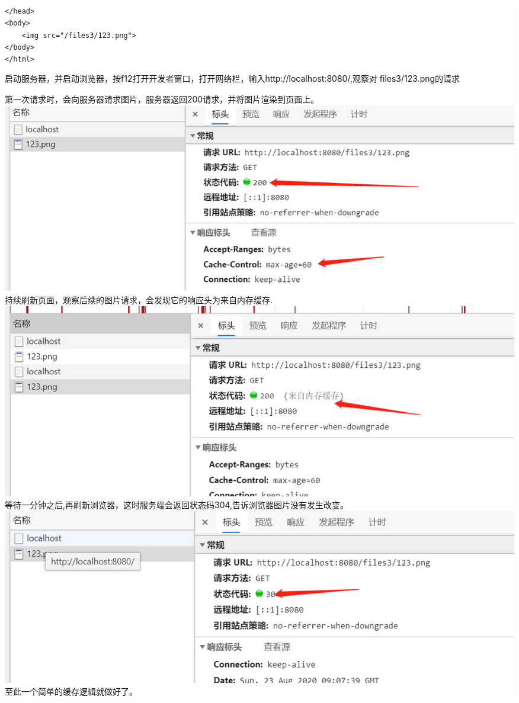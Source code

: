 ```
</head>
<body>
	<img src="/files3/123.png">
</body>
</html>
```
启动服务器，并启动浏览器，按f12打开开发者窗口，打开网络栏，输入http://localhost:8080/,观察对 files3/123.png的请求

第一次请求时，会向服务器请求图片，服务器返回200请求，并将图片渲染到页面上。  
![响应头1](images/1.png)
持续刷新页面，观察后续的图片请求，会发现它的响应头为来自内存缓存.  
![响应头2](images/2.png)
等待一分钟之后,再刷新浏览器，这时服务端会返回状态码304,告诉浏览器图片没有发生改变。  
![响应头3](images/3.png)
至此一个简单的缓存逻辑就做好了。  